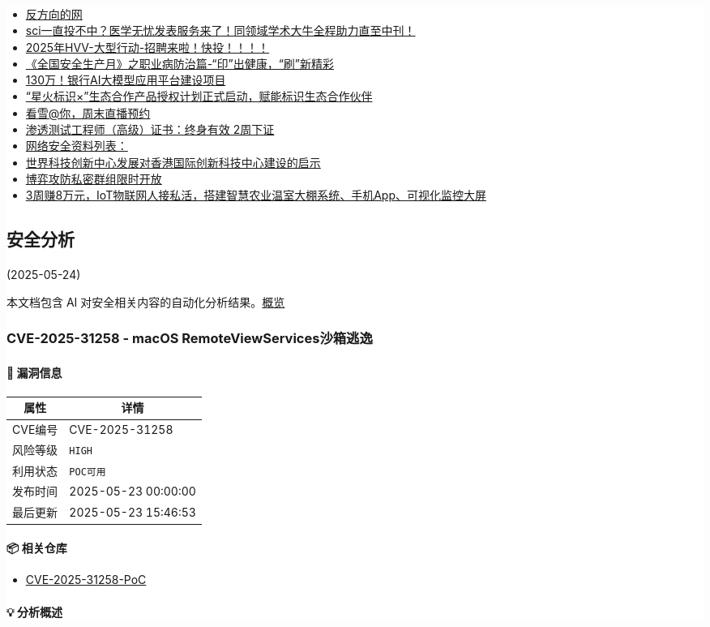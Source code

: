* [反方向的网](https://mp.weixin.qq.com/s?__biz=MzAwMjQ2NTQ4Mg==&mid=2247499201&idx=1&sn=27a6abb17ce8d338b49ec2348e8d62b7)
* [sci一直投不中？医学无忧发表服务来了！同领域学术大牛全程助力直至中刊！](https://mp.weixin.qq.com/s?__biz=MzAwMjQ2NTQ4Mg==&mid=2247499201&idx=2&sn=3754ca230f30e7f5b76661a889e78a6d)
* [2025年HVV-大型行动-招聘来啦！快投！！！！](https://mp.weixin.qq.com/s?__biz=MzI3MzUwMTQwNg==&mid=2247485887&idx=1&sn=b89785ba7615b78456c45183bd7c1174)
* [《全国安全生产月》之职业病防治篇-“印”出健康，“刷”新精彩](https://mp.weixin.qq.com/s?__biz=MzkzMDY3ODg5MQ==&mid=2247484232&idx=1&sn=2fd00da289a39fee0bd94fd03d4f0823)
* [130万！银行AI大模型应用平台建设项目](https://mp.weixin.qq.com/s?__biz=MzIxMDIwODM2MA==&mid=2653932182&idx=2&sn=f5b98336bcd2140b4742c05d20d39691)
* [“星火标识×”生态合作产品授权计划正式启动，赋能标识生态合作伙伴](https://mp.weixin.qq.com/s?__biz=MzU1OTUxNTI1NA==&mid=2247593485&idx=1&sn=67b56b3802d0cd2f3f3b560cb45d9927)
* [看雪@你，周末直播预约](https://mp.weixin.qq.com/s?__biz=MjM5NTc2MDYxMw==&mid=2458594594&idx=2&sn=d4a00c89261deb02c6ccf37238074edd)
* [渗透测试工程师（高级）证书：终身有效 2周下证](https://mp.weixin.qq.com/s?__biz=MjM5OTk4MDE2MA==&mid=2655280157&idx=2&sn=cd4d9303df636b56406faf9bcd19512c)
* [网络安全资料列表：](https://mp.weixin.qq.com/s?__biz=MjM5OTk4MDE2MA==&mid=2655280157&idx=3&sn=ff97bf2d5bb895f25caf09de96319c35)
* [世界科技创新中心发展对香港国际创新科技中心建设的启示](https://mp.weixin.qq.com/s?__biz=MzI1OTExNDY1NQ==&mid=2651621167&idx=1&sn=b9f8cfd3cbdddb23198dda9c7684f2fd)
* [博弈攻防私密群组限时开放](https://mp.weixin.qq.com/s?__biz=MzU2MDYxNDQ4Ng==&mid=2247484468&idx=1&sn=1f002c775ad1da5d22107c5f41bdedb9)
* [3周赚8万元，IoT物联网人接私活，搭建智慧农业温室大棚系统、手机App、可视化监控大屏](https://mp.weixin.qq.com/s?__biz=MjM5OTA4MzA0MA==&mid=2454938509&idx=1&sn=5c1328edb68ac69a8eee420e8f062826)

## 安全分析
(2025-05-24)

本文档包含 AI 对安全相关内容的自动化分析结果。[概览](https://blog.897010.xyz/c/today)


### CVE-2025-31258 - macOS RemoteViewServices沙箱逃逸

#### 📌 漏洞信息

| 属性 | 详情 |
|------|------|
| CVE编号 | CVE-2025-31258 |
| 风险等级 | `HIGH` |
| 利用状态 | `POC可用` |
| 发布时间 | 2025-05-23 00:00:00 |
| 最后更新 | 2025-05-23 15:46:53 |

#### 📦 相关仓库

- [CVE-2025-31258-PoC](https://github.com/BODE987/CVE-2025-31258-PoC)

#### 💡 分析概述
